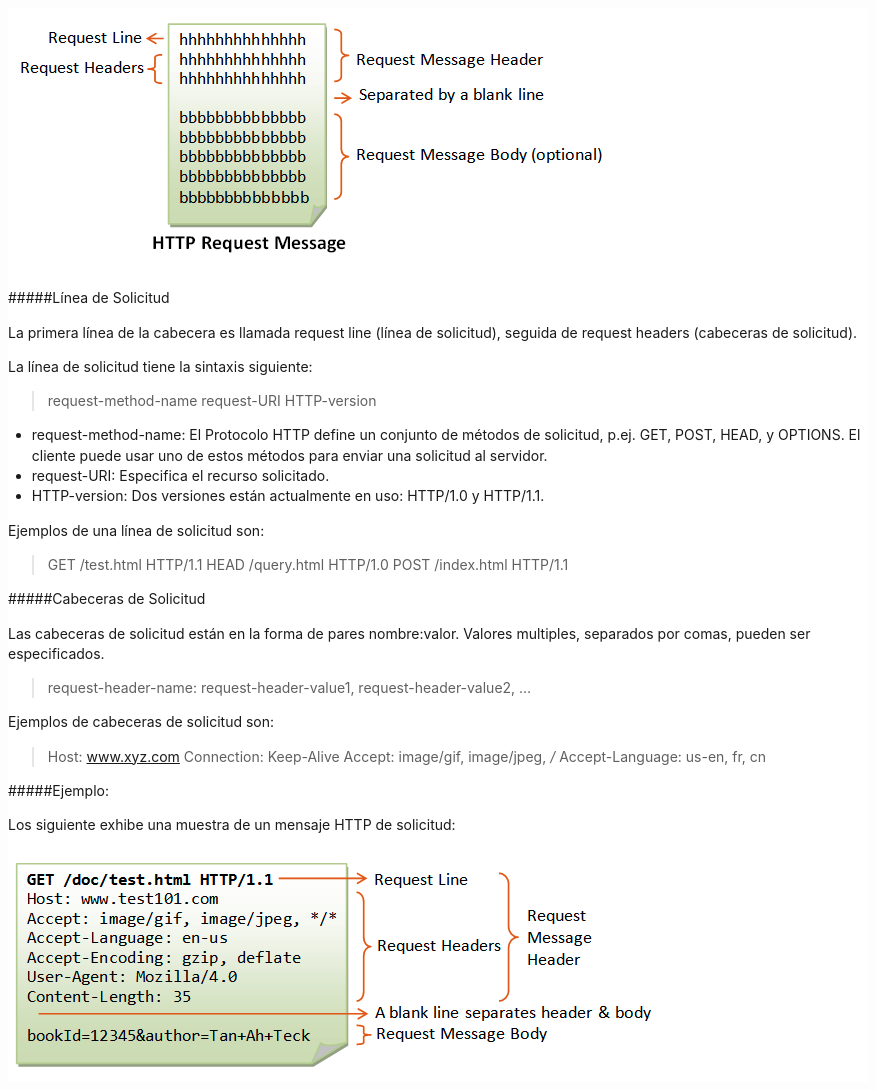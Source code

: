 ![Alt](/images/screen6.png "Title")

#####Línea de Solicitud

La primera línea de la cabecera es llamada request line (línea de solicitud), seguida de request headers (cabeceras de solicitud).

La línea de solicitud tiene la sintaxis siguiente:
> request-method-name request-URI HTTP-version

* request-method-name: El Protocolo HTTP define un conjunto de métodos de solicitud, p.ej. GET, POST, HEAD, y OPTIONS. El cliente puede usar uno de estos métodos para enviar una solicitud al servidor.
* request-URI: Especifica el recurso solicitado.
* HTTP-version: Dos versiones están actualmente en uso: HTTP/1.0 y HTTP/1.1.

Ejemplos de una línea de solicitud son:

> GET /test.html HTTP/1.1
> HEAD /query.html HTTP/1.0
> POST /index.html HTTP/1.1

#####Cabeceras de Solicitud

Las cabeceras de solicitud están en la forma de pares nombre:valor. Valores multiples, separados por comas, pueden ser especificados.

> request-header-name: request-header-value1, request-header-value2, …

Ejemplos de cabeceras de solicitud son:
> Host: www.xyz.com
> Connection: Keep-Alive
> Accept: image/gif, image/jpeg, */*
> Accept-Language: us-en, fr, cn

#####Ejemplo:

Los siguiente exhibe una muestra de un mensaje HTTP de solicitud:

![Alt](/images/screen7.png "Title")
